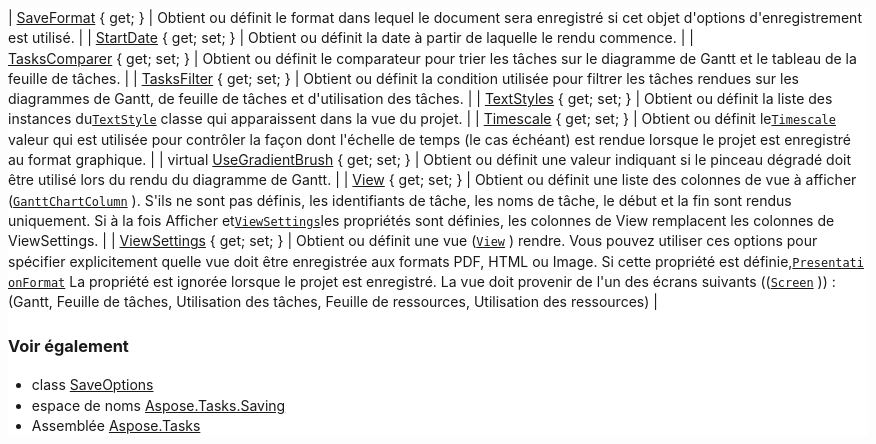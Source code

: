 | [SaveFormat](../../aspose.tasks.saving/saveoptions/saveformat/) { get; } | Obtient ou définit le format dans lequel le document sera enregistré si cet objet d'options d'enregistrement est utilisé. |
| [StartDate](../../aspose.tasks.saving/saveoptions/startdate/) { get; set; } | Obtient ou définit la date à partir de laquelle le rendu commence. |
| [TasksComparer](../../aspose.tasks.saving/saveoptions/taskscomparer/) { get; set; } | Obtient ou définit le comparateur pour trier les tâches sur le diagramme de Gantt et le tableau de la feuille de tâches. |
| [TasksFilter](../../aspose.tasks.saving/saveoptions/tasksfilter/) { get; set; } | Obtient ou définit la condition utilisée pour filtrer les tâches rendues sur les diagrammes de Gantt, de feuille de tâches et d'utilisation des tâches. |
| [TextStyles](../../aspose.tasks.saving/saveoptions/textstyles/) { get; set; } | Obtient ou définit la liste des instances du[`TextStyle`](../../aspose.tasks.visualization/textstyle/) classe qui apparaissent dans la vue du projet. |
| [Timescale](../../aspose.tasks.saving/saveoptions/timescale/) { get; set; } | Obtient ou définit le[`Timescale`](../saveoptions/timescale/) valeur qui est utilisée pour contrôler la façon dont l'échelle de temps (le cas échéant) est rendue lorsque le projet est enregistré au format graphique. |
| virtual [UseGradientBrush](../../aspose.tasks.saving/saveoptions/usegradientbrush/) { get; set; } | Obtient ou définit une valeur indiquant si le pinceau dégradé doit être utilisé lors du rendu du diagramme de Gantt. |
| [View](../../aspose.tasks.saving/saveoptions/view/) { get; set; } | Obtient ou définit une liste des colonnes de vue à afficher ([`GanttChartColumn`](../../aspose.tasks.visualization/ganttchartcolumn/) ). S'ils ne sont pas définis, les identifiants de tâche, les noms de tâche, le début et la fin sont rendus uniquement. Si à la fois Afficher et[`ViewSettings`](../saveoptions/viewsettings/)les propriétés sont définies, les colonnes de View remplacent les colonnes de ViewSettings. |
| [ViewSettings](../../aspose.tasks.saving/saveoptions/viewsettings/) { get; set; } | Obtient ou définit une vue ([`View`](../saveoptions/view/) ) rendre. Vous pouvez utiliser ces options pour spécifier explicitement quelle vue doit être enregistrée aux formats PDF, HTML ou Image. Si cette propriété est définie,[`PresentationFormat`](../../aspose.tasks.visualization/presentationformat/) La propriété est ignorée lorsque le projet est enregistré. La vue doit provenir de l'un des écrans suivants (([`Screen`](../../aspose.tasks/view/screen/) )) : (Gantt, Feuille de tâches, Utilisation des tâches, Feuille de ressources, Utilisation des ressources) |

### Voir également

* class [SaveOptions](../saveoptions/)
* espace de noms [Aspose.Tasks.Saving](../../aspose.tasks.saving/)
* Assemblée [Aspose.Tasks](../../)


